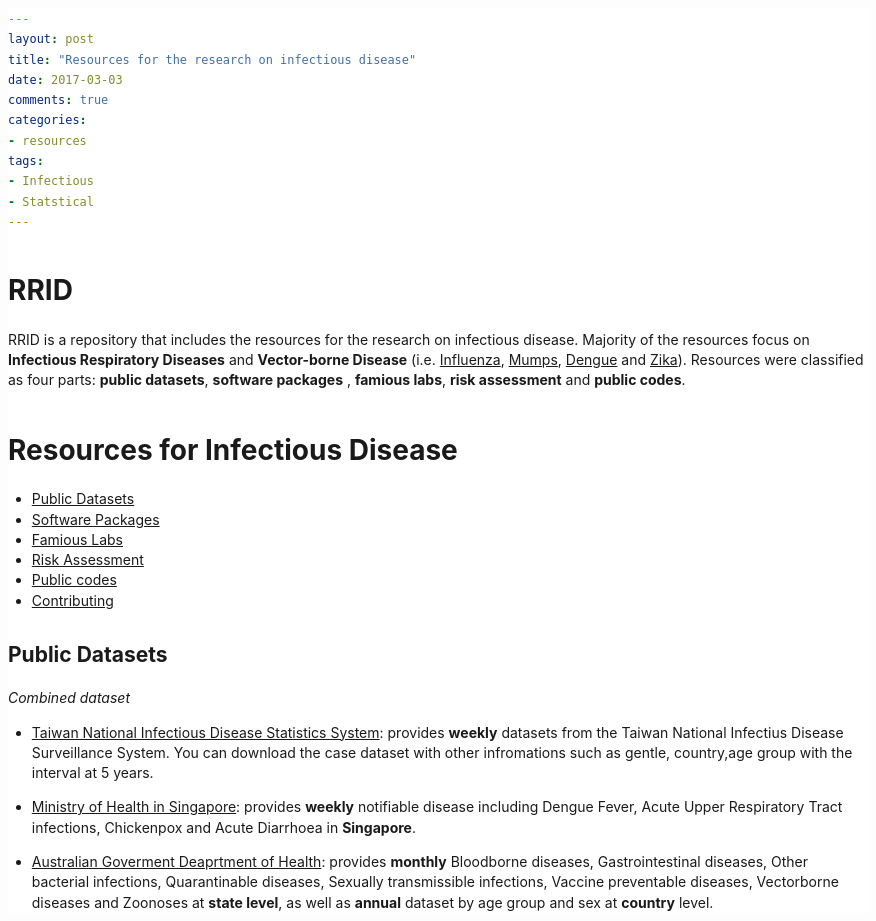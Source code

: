 ```yaml
---
layout: post
title: "Resources for the research on infectious disease"
date: 2017-03-03
comments: true
categories: 
- resources
tags:
- Infectious
- Statstical
---
```


# RRID
RRID is a repository that includes the resources for the research on infectious disease. Majority of the resources focus on **Infectious Respiratory Diseases** and **Vector-borne Disease** (i.e. [Influenza](https://en.wikipedia.org/wiki/Influenza), [Mumps](https://en.wikipedia.org/wiki/Mumps), [Dengue](https://en.wikipedia.org/wiki/Influenza) and [Zika](https://en.wikipedia.org/wiki/Zika)). Resources were classified as four parts: **public datasets**, **software packages** , **famious labs**, **risk assessment** and **public codes**. 


# Resources for Infectious Disease

- [Public Datasets](#public-datasets)
- [Software Packages](#software-packages)
- [Famious Labs](#famious-lab)
- [Risk Assessment](#risk-assessment)
- [Public codes](#public-codes)
- [Contributing](#contributing)


## Public Datasets

*Combined dataset*

* [Taiwan National Infectious Disease Statistics System](https://nidss.cdc.gov.tw/en/Default.aspx): provides **weekly** datasets from the Taiwan National Infectius Disease Surveillance System. You can download the case dataset with other infromations such as gentle, country,age group with the interval at 5 years. 

* [Ministry of Health in Singapore](https://www.moh.gov.sg/content/moh_web/home/statistics/infectiousDiseasesStatistics/weekly_infectiousdiseasesbulletin.html): provides **weekly** notifiable disease including Dengue Fever, Acute Upper Respiratory Tract infections, Chickenpox and Acute Diarrhoea in **Singapore**. 

* [Australian Goverment Deaprtment of Health](http://www9.health.gov.au/cda/source/cda-index.cfm): provides **monthly** Bloodborne diseases, Gastrointestinal diseases, Other bacterial infections, Quarantinable diseases, Sexually transmissible infections, Vaccine preventable diseases, Vectorborne diseases and Zoonoses at **state level**, as well as **annual** dataset by age group and sex at **country** level.  
